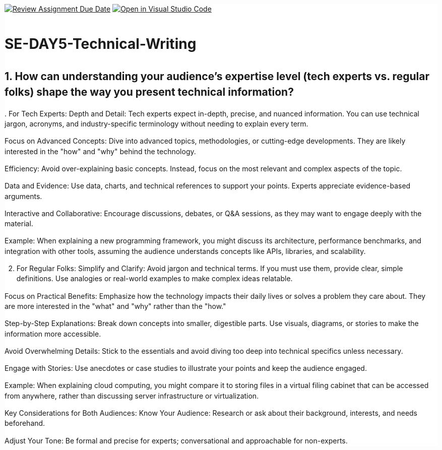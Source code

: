 [![Review Assignment Due Date](https://classroom.github.com/assets/deadline-readme-button-22041afd0340ce965d47ae6ef1cefeee28c7c493a6346c4f15d667ab976d596c.svg)](https://classroom.github.com/a/zsAR-pyY)
[![Open in Visual Studio Code](https://classroom.github.com/assets/open-in-vscode-2e0aaae1b6195c2367325f4f02e2d04e9abb55f0b24a779b69b11b9e10269abc.svg)](https://classroom.github.com/online_ide?assignment_repo_id=18483617&assignment_repo_type=AssignmentRepo)
# SE-DAY5-Technical-Writing
## 1. How can understanding your audience’s expertise level (tech experts vs. regular folks) shape the way you present technical information?
. For Tech Experts:
Depth and Detail: Tech experts expect in-depth, precise, and nuanced information. You can use technical jargon, acronyms, and industry-specific terminology without needing to explain every term.

Focus on Advanced Concepts: Dive into advanced topics, methodologies, or cutting-edge developments. They are likely interested in the "how" and "why" behind the technology.

Efficiency: Avoid over-explaining basic concepts. Instead, focus on the most relevant and complex aspects of the topic.

Data and Evidence: Use data, charts, and technical references to support your points. Experts appreciate evidence-based arguments.

Interactive and Collaborative: Encourage discussions, debates, or Q&A sessions, as they may want to engage deeply with the material.

Example: When explaining a new programming framework, you might discuss its architecture, performance benchmarks, and integration with other tools, assuming the audience understands concepts like APIs, libraries, and scalability.

2. For Regular Folks:
Simplify and Clarify: Avoid jargon and technical terms. If you must use them, provide clear, simple definitions. Use analogies or real-world examples to make complex ideas relatable.

Focus on Practical Benefits: Emphasize how the technology impacts their daily lives or solves a problem they care about. They are more interested in the "what" and "why" rather than the "how."

Step-by-Step Explanations: Break down concepts into smaller, digestible parts. Use visuals, diagrams, or stories to make the information more accessible.

Avoid Overwhelming Details: Stick to the essentials and avoid diving too deep into technical specifics unless necessary.

Engage with Stories: Use anecdotes or case studies to illustrate your points and keep the audience engaged.

Example: When explaining cloud computing, you might compare it to storing files in a virtual filing cabinet that can be accessed from anywhere, rather than discussing server infrastructure or virtualization.

Key Considerations for Both Audiences:
Know Your Audience: Research or ask about their background, interests, and needs beforehand.

Adjust Your Tone: Be formal and precise for experts; conversational and approachable for non-experts.
